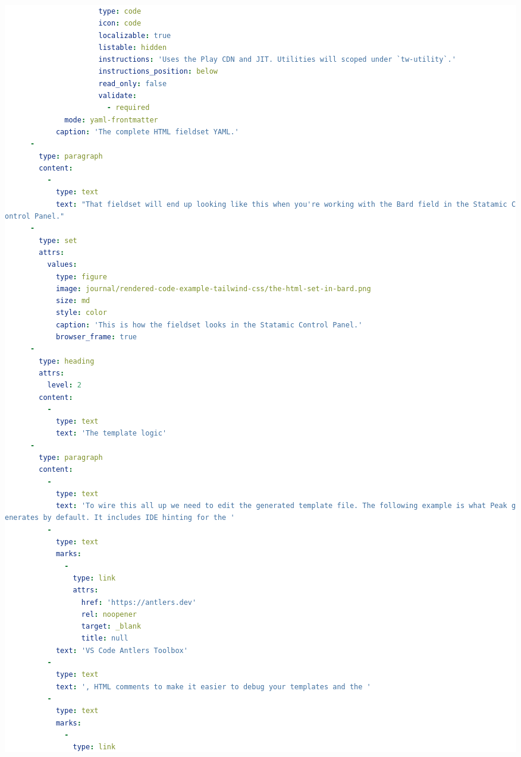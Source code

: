 ```yaml
                      type: code
                      icon: code
                      localizable: true
                      listable: hidden
                      instructions: 'Uses the Play CDN and JIT. Utilities will scoped under `tw-utility`.'
                      instructions_position: below
                      read_only: false
                      validate:
                        - required
              mode: yaml-frontmatter
            caption: 'The complete HTML fieldset YAML.'
      -
        type: paragraph
        content:
          -
            type: text
            text: "That fieldset will end up looking like this when you're working with the Bard field in the Statamic Control Panel."
      -
        type: set
        attrs:
          values:
            type: figure
            image: journal/rendered-code-example-tailwind-css/the-html-set-in-bard.png
            size: md
            style: color
            caption: 'This is how the fieldset looks in the Statamic Control Panel.'
            browser_frame: true
      -
        type: heading
        attrs:
          level: 2
        content:
          -
            type: text
            text: 'The template logic'
      -
        type: paragraph
        content:
          -
            type: text
            text: 'To wire this all up we need to edit the generated template file. The following example is what Peak generates by default. It includes IDE hinting for the '
          -
            type: text
            marks:
              -
                type: link
                attrs:
                  href: 'https://antlers.dev'
                  rel: noopener
                  target: _blank
                  title: null
            text: 'VS Code Antlers Toolbox'
          -
            type: text
            text: ', HTML comments to make it easier to debug your templates and the '
          -
            type: text
            marks:
              -
                type: link
```